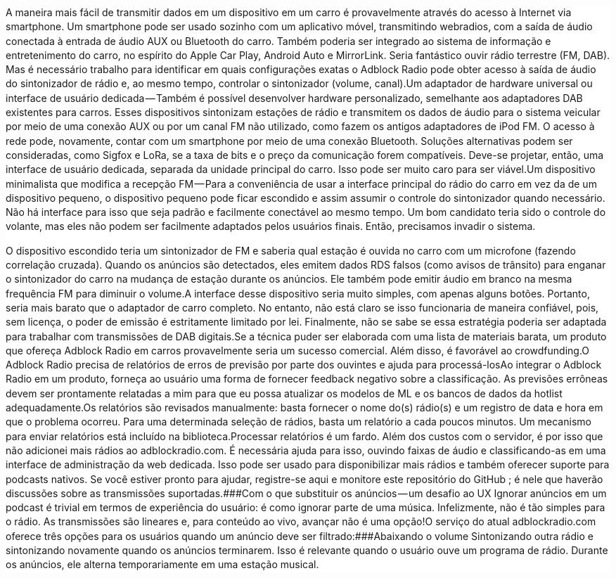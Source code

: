 A maneira mais fácil de transmitir dados em um dispositivo em um carro é provavelmente através do acesso à Internet via smartphone. Um smartphone pode ser usado sozinho com um aplicativo móvel, transmitindo webradios, com a saída de áudio conectada à entrada de áudio AUX ou Bluetooth do carro. Também poderia ser integrado ao sistema de informação e entretenimento do carro, no espírito do Apple Car Play, Android Auto e MirrorLink. Seria fantástico ouvir rádio terrestre (FM, DAB). Mas é necessário trabalho para identificar em quais configurações exatas o Adblock Radio pode obter acesso à saída de áudio do sintonizador de rádio e, ao mesmo tempo, controlar o sintonizador (volume, canal).Um adaptador de hardware universal ou interface de usuário dedicada — Também é possível desenvolver hardware personalizado, semelhante aos adaptadores DAB existentes para carros. Esses dispositivos sintonizam estações de rádio e transmitem os dados de áudio para o sistema veicular por meio de uma conexão AUX ou por um canal FM não utilizado, como fazem os antigos adaptadores de iPod FM. O acesso à rede pode, novamente, contar com um smartphone por meio de uma conexão Bluetooth. Soluções alternativas podem ser consideradas, como Sigfox e LoRa, se a taxa de bits e o preço da comunicação forem compatíveis. Deve-se projetar, então, uma interface de usuário dedicada, separada da unidade principal do carro. Isso pode ser muito caro para ser viável.Um dispositivo minimalista que modifica a recepção FM — Para a conveniência de usar a interface principal do rádio do carro em vez da de um dispositivo pequeno, o dispositivo pequeno pode ficar escondido e assim assumir o controle do sintonizador quando necessário. Não há interface para isso que seja padrão e facilmente conectável ao mesmo tempo. Um bom candidato teria sido o controle do volante, mas eles não podem ser facilmente adaptados pelos usuários finais. Então, precisamos invadir o sistema.

O dispositivo escondido teria um sintonizador de FM e saberia qual estação é ouvida no carro com um microfone (fazendo correlação cruzada). Quando os anúncios são detectados, eles emitem dados RDS falsos (como avisos de trânsito) para enganar o sintonizador do carro na mudança de estação durante os anúncios. Ele também pode emitir áudio em branco na mesma frequência FM para diminuir o volume.A interface desse dispositivo seria muito simples, com apenas alguns botões. Portanto, seria mais barato que o adaptador de carro completo. No entanto, não está claro se isso funcionaria de maneira confiável, pois, sem licença, o poder de emissão é estritamente limitado por lei. Finalmente, não se sabe se essa estratégia poderia ser adaptada para trabalhar com transmissões de DAB digitais.Se a técnica puder ser elaborada com uma lista de materiais barata, um produto que ofereça Adblock Radio em carros provavelmente seria um sucesso comercial. Além disso, é favorável ao crowdfunding.O Adblock Radio precisa de relatórios de erros de previsão por parte dos ouvintes e ajuda para processá-losAo integrar o Adblock Radio em um produto, forneça ao usuário uma forma de fornecer feedback negativo sobre a classificação. As previsões errôneas devem ser prontamente relatadas a mim para que eu possa atualizar os modelos de ML e os bancos de dados da hotlist adequadamente.Os relatórios são revisados manualmente: basta fornecer o nome do(s) rádio(s) e um registro de data e hora em que o problema ocorreu. Para uma determinada seleção de rádios, basta um relatório a cada poucos minutos. Um mecanismo para enviar relatórios está incluído na biblioteca.Processar relatórios é um fardo. Além dos custos com o servidor, é por isso que não adicionei mais rádios ao adblockradio.com. É necessária ajuda para isso, ouvindo faixas de áudio e classificando-as em uma interface de administração da web dedicada. Isso pode ser usado para disponibilizar mais rádios e também oferecer suporte para podcasts nativos. Se você estiver pronto para ajudar, registre-se aqui e monitore este repositório do GitHub ; é nele que haverão discussões sobre as transmissões suportadas.###Com o que substituir os anúncios — um desafio ao UX
Ignorar anúncios em um podcast é trivial em termos de experiência do usuário: é como ignorar parte de uma música. Infelizmente, não é tão simples para o rádio. As transmissões são lineares e, para conteúdo ao vivo, avançar não é uma opção!O serviço do atual adblockradio.com oferece três opções para os usuários quando um anúncio deve ser filtrado:###Abaixando o volume
Sintonizando outra rádio e sintonizando novamente quando os anúncios terminarem. Isso é relevante quando o usuário ouve um programa de rádio. Durante os anúncios, ele alterna temporariamente em uma estação musical.
